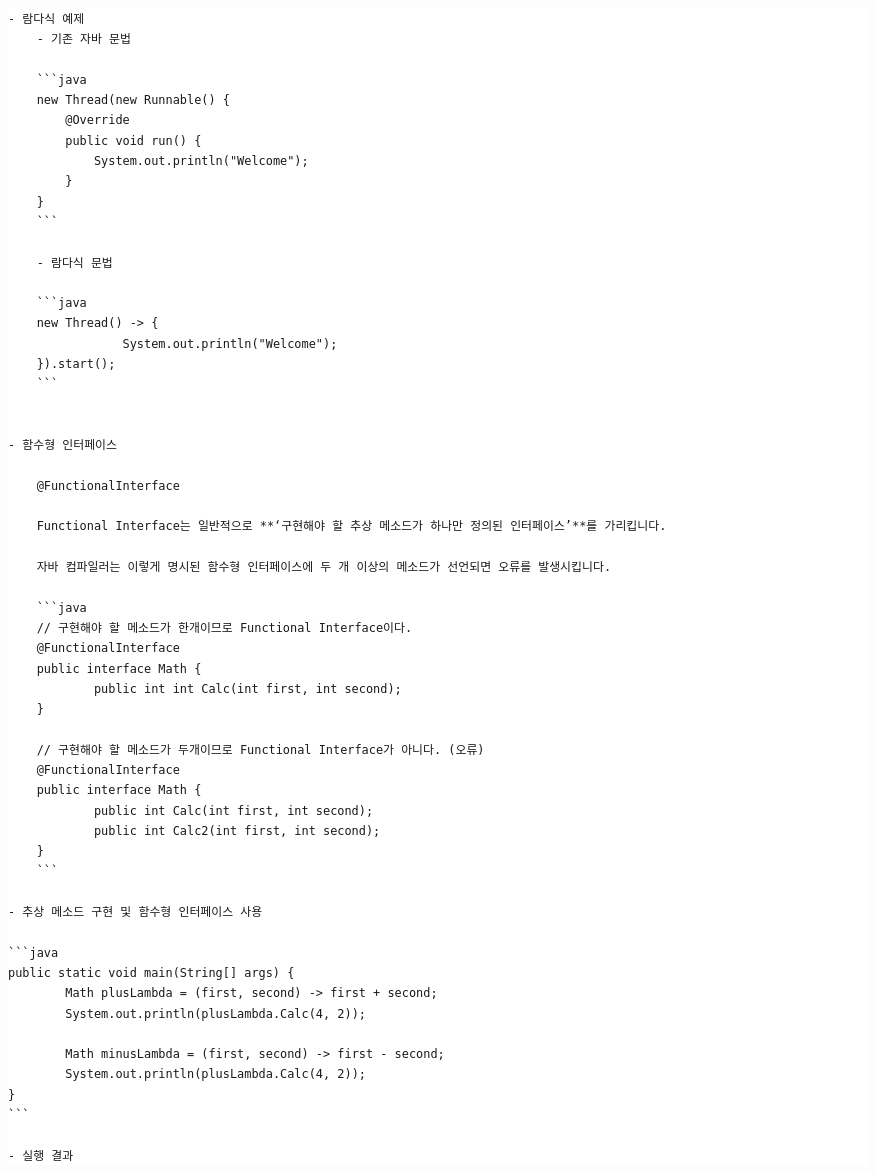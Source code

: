     - 람다식 예제
        - 기존 자바 문법
        
        ```java
        new Thread(new Runnable() {
        	@Override
        	public void run() {
        		System.out.println("Welcome");
        	}
        }
        ```
        
        - 람다식 문법
        
        ```java
        new Thread() -> {
        			System.out.println("Welcome");
        }).start();
        ```
        
    
    - 함수형 인터페이스
        
        @FunctionalInterface
        
        Functional Interface는 일반적으로 **‘구현해야 할 추상 메소드가 하나만 정의된 인터페이스’**를 가리킵니다.
        
        자바 컴파일러는 이렇게 명시된 함수형 인터페이스에 두 개 이상의 메소드가 선언되면 오류를 발생시킵니다.
        
        ```java
        // 구현해야 할 메소드가 한개이므로 Functional Interface이다.
        @FunctionalInterface
        public interface Math {
        		public int int Calc(int first, int second);
        }
        
        // 구현해야 할 메소드가 두개이므로 Functional Interface가 아니다. (오류)
        @FunctionalInterface
        public interface Math {
        		public int Calc(int first, int second);
        		public int Calc2(int first, int second);
        }
        ```
        
    - 추상 메소드 구현 및 함수형 인터페이스 사용
    
    ```java
    public static void main(String[] args) {
    		Math plusLambda = (first, second) -> first + second;
    		System.out.println(plusLambda.Calc(4, 2));
    
    		Math minusLambda = (first, second) -> first - second;
    		System.out.println(plusLambda.Calc(4, 2));
    }
    ```
    
    - 실행 결과
    